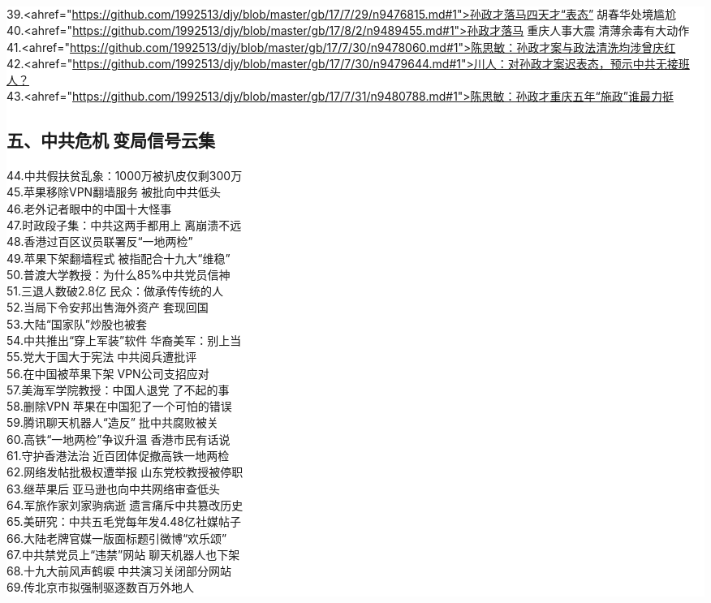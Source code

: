39.<ahref="https://github.com/1992513/djy/blob/master/gb/17/7/29/n9476815.md#1">孙政才落马四天才“表态” 胡春华处境尴尬</a><br />
40.<ahref="https://github.com/1992513/djy/blob/master/gb/17/8/2/n9489455.md#1">孙政才落马 重庆人事大震 清薄余毒有大动作</a><br />
41.<ahref="https://github.com/1992513/djy/blob/master/gb/17/7/30/n9478060.md#1">陈思敏：孙政才案与政法清洗均涉曾庆红</a><br />
42.<ahref="https://github.com/1992513/djy/blob/master/gb/17/7/30/n9479644.md#1">川人：对孙政才案迟表态，预示中共无接班人？</a><br />
43.<ahref="https://github.com/1992513/djy/blob/master/gb/17/7/31/n9480788.md#1">陈思敏：孙政才重庆五年“施政”谁最力挺</a></p>
<h2>五、中共危机 变局信号云集</h2>
<p>44.<ahref="https://github.com/1992513/djy/blob/master/gb/17/7/29/n9477442.md#1">中共假扶贫乱象：1000万被扒皮仅剩300万</a><br />
45.<ahref="https://github.com/1992513/djy/blob/master/gb/17/7/29/n9476781.md#1">苹果移除VPN翻墙服务 被批向中共低头</a><br />
46.<ahref="https://github.com/1992513/djy/blob/master/gb/17/7/30/n9479576.md#1">老外记者眼中的中国十大怪事</a><br />
47.<ahref="https://github.com/1992513/djy/blob/master/gb/17/7/30/n9479777.md#1">时政段子集：中共这两手都用上 离崩溃不远</a><br />
48.<ahref="https://github.com/1992513/djy/blob/master/gb/17/7/31/n9479808.md#1">香港过百区议员联署反“一地两检”</a><br />
49.<ahref="https://github.com/1992513/djy/blob/master/gb/17/7/31/n9480729.md#1">苹果下架翻墙程式 被指配合十九大“维稳”</a><br />
50.<ahref="https://github.com/1992513/djy/blob/master/gb/17/7/31/n9482586.md#1">普渡大学教授：为什么85%中共党员信神</a><br />
51.<ahref="https://github.com/1992513/djy/blob/master/gb/17/7/31/n9483012.md#1">三退人数破2.8亿 民众：做承传传统的人</a><br />
52.<ahref="https://github.com/1992513/djy/blob/master/gb/17/7/31/n9483036.md#1">当局下令安邦出售海外资产 套现回国</a><br />
53.<ahref="https://github.com/1992513/djy/blob/master/gb/17/7/31/n9481145.md#1">大陆“国家队”炒股也被套</a><br />
54.<ahref="https://github.com/1992513/djy/blob/master/gb/17/7/31/n9483038.md#1">中共推出“穿上军装”软件 华裔美军：别上当</a><br />
55.<ahref="https://github.com/1992513/djy/blob/master/gb/17/8/1/n9483609.md#1">党大于国大于宪法 中共阅兵遭批评</a><br />
56.<ahref="https://github.com/1992513/djy/blob/master/gb/17/8/1/n9486121.md#1">在中国被苹果下架 VPN公司支招应对</a><br />
57.<ahref="https://github.com/1992513/djy/blob/master/gb/17/8/1/n9486064.md#1">美海军学院教授：中国人退党 了不起的事</a><br />
58.<ahref="https://github.com/1992513/djy/blob/master/gb/17/8/1/n9486623.md#1">删除VPN 苹果在中国犯了一个可怕的错误</a><br />
59.<ahref="https://github.com/1992513/djy/blob/master/gb/17/8/1/n9486057.md#1">腾讯聊天机器人“造反” 批中共腐败被关</a><br />
60.<ahref="https://github.com/1992513/djy/blob/master/gb/17/8/2/n9488100.md#1">高铁“一地两检”争议升温 香港市民有话说</a><br />
61.<ahref="https://github.com/1992513/djy/blob/master/gb/17/8/2/n9490947.md#1">守护香港法治 近百团体促撤高铁一地两检</a><br />
62.<ahref="https://github.com/1992513/djy/blob/master/gb/17/8/2/n9488486.md#1">网络发帖批极权遭举报 山东党校教授被停职</a><br />
63.<ahref="https://github.com/1992513/djy/blob/master/gb/17/8/2/n9490219.md#1">继苹果后 亚马逊也向中共网络审查低头</a><br />
64.<ahref="https://github.com/1992513/djy/blob/master/gb/17/8/2/n9490375.md#1">军旅作家刘家驹病逝 遗言痛斥中共篡改历史</a><br />
65.<ahref="https://github.com/1992513/djy/blob/master/gb/17/8/2/n9490564.md#1">美研究：中共五毛党每年发4.48亿社媒帖子</a><br />
66.<ahref="https://github.com/1992513/djy/blob/master/gb/17/8/3/n9493052.md#1">大陆老牌官媒一版面标题引微博“欢乐颂”</a><br />
67.<ahref="https://github.com/1992513/djy/blob/master/gb/17/8/3/n9492632.md#1">中共禁党员上“违禁”网站 聊天机器人也下架</a><br />
68.<ahref="https://github.com/1992513/djy/blob/master/gb/17/8/3/n9494062.md#1">十九大前风声鹤唳 中共演习关闭部分网站</a><br />
69.<ahref="https://github.com/1992513/djy/blob/master/gb/17/8/3/n9494465.md#1">传北京市拟强制驱逐数百万外地人</a><br />